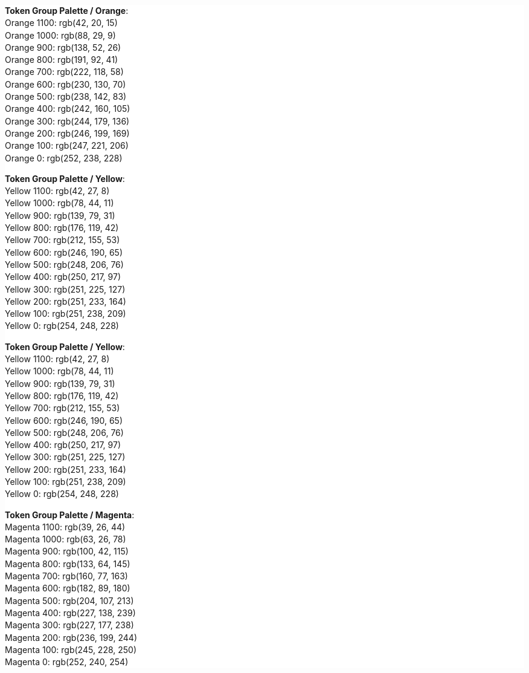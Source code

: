   
**Token Group Palette / Orange**:    
Orange 1100: rgb(42, 20, 15)  
Orange 1000: rgb(88, 29, 9)  
Orange 900: rgb(138, 52, 26)  
Orange 800: rgb(191, 92, 41)  
Orange 700: rgb(222, 118, 58)  
Orange 600: rgb(230, 130, 70)  
Orange 500: rgb(238, 142, 83)  
Orange 400: rgb(242, 160, 105)  
Orange 300: rgb(244, 179, 136)  
Orange 200: rgb(246, 199, 169)  
Orange 100: rgb(247, 221, 206)  
Orange 0: rgb(252, 238, 228)  
  
  
**Token Group Palette / Yellow**:    
Yellow 1100: rgb(42, 27, 8)  
Yellow 1000: rgb(78, 44, 11)  
Yellow 900: rgb(139, 79, 31)  
Yellow 800: rgb(176, 119, 42)  
Yellow 700: rgb(212, 155, 53)  
Yellow 600: rgb(246, 190, 65)  
Yellow 500: rgb(248, 206, 76)  
Yellow 400: rgb(250, 217, 97)  
Yellow 300: rgb(251, 225, 127)  
Yellow 200: rgb(251, 233, 164)  
Yellow 100: rgb(251, 238, 209)  
Yellow 0: rgb(254, 248, 228)  
  
  
**Token Group Palette / Yellow**:    
Yellow 1100: rgb(42, 27, 8)  
Yellow 1000: rgb(78, 44, 11)  
Yellow 900: rgb(139, 79, 31)  
Yellow 800: rgb(176, 119, 42)  
Yellow 700: rgb(212, 155, 53)  
Yellow 600: rgb(246, 190, 65)  
Yellow 500: rgb(248, 206, 76)  
Yellow 400: rgb(250, 217, 97)  
Yellow 300: rgb(251, 225, 127)  
Yellow 200: rgb(251, 233, 164)  
Yellow 100: rgb(251, 238, 209)  
Yellow 0: rgb(254, 248, 228)  
  
  
**Token Group Palette / Magenta**:    
Magenta 1100: rgb(39, 26, 44)  
Magenta 1000: rgb(63, 26, 78)  
Magenta 900: rgb(100, 42, 115)  
Magenta 800: rgb(133, 64, 145)  
Magenta 700: rgb(160, 77, 163)  
Magenta 600: rgb(182, 89, 180)  
Magenta 500: rgb(204, 107, 213)  
Magenta 400: rgb(227, 138, 239)  
Magenta 300: rgb(227, 177, 238)  
Magenta 200: rgb(236, 199, 244)  
Magenta 100: rgb(245, 228, 250)  
Magenta 0: rgb(252, 240, 254)  
  